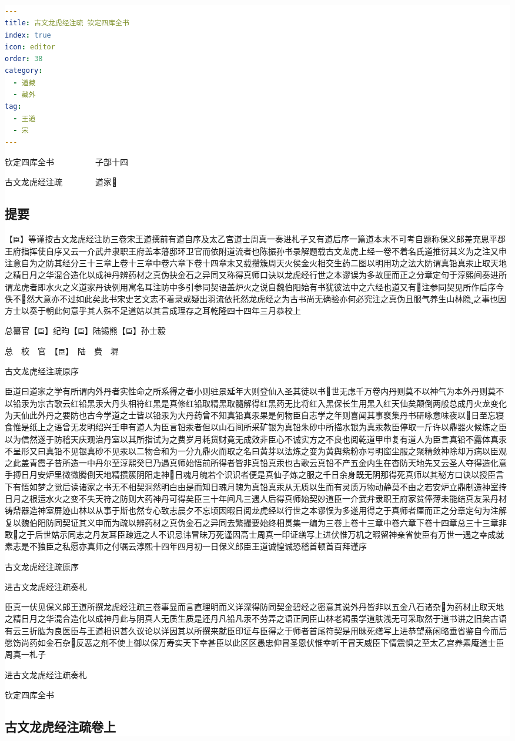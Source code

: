 ```yaml
---
title: 古文龙虎经注疏 钦定四库全书
index: true
icon: editor
order: 38
category:
  - 道藏
  - 藏外
tag:
  - 王道
  - 宋
---
```


钦定四库全书　　　　　子部十四  

古文龙虎经注疏　　　　道家  

## 提要  

【`臣`】等谨按古文龙虎经注防三卷宋王道撰前有道自序及太乙宫道士周真一奏进札子又有道后序一篇道本末不可考自题称保义郎差充恩平郡王府指挥使自序又云一介武弁隶职王府盖本藩邸环卫官而依附道流者也陈振孙书录解题载古文龙虎上经一卷不着名氏道推衍其义为之注又申注意自为之防其经分三十三章上卷十三章中卷六章下卷十四章末又载攒簇周天火侯金火相交生药二图以明用功之法大防谓真铅真汞止取天地之精日月之华混合造化以成神丹辨药材之真伪抉金石之异同又称得真师口诀以龙虎经行世之本谬误为多故厘而正之分章定句于淳熙间奏进所谓龙虎者即水火之义道家丹诀例用寓名耳注防中多引参同契语盖炉火之说自魏伯阳始有书犹彼法中之六经也道又有注参同契见所作后序今佚不然大意亦不过如此矣此书宋史艺文志不着录或疑出羽流依托然龙虎经之为古书尚无确验亦何必究注之真伪且服气养生山林隐之事也因方士以奏于朝此何意乎其人殊不足道姑以其言成理存之耳乾隆四十四年三月恭校上  

总纂官【`臣`】纪昀【`臣`】陆锡熊【`臣`】孙士毅  

总　校　官　【`臣`】　陆　费　墀  

古文龙虎经注疏原序  

臣道曰道家之学有所谓内外丹者实性命之所系得之者小则驻景延年大则登仙入圣其徒以书世无虑千万卷内丹则莫不以神气为本外丹则莫不以铅汞为宗古歌云红铅黑汞大丹头相符红黑是真修红铅取精黑取髓解得红黑药无比将红入黑保长生用黑入红天仙矣颠倒两般总成丹火龙变化为天仙此外丹之要防也古今学道之士皆以铅汞为大丹药曾不知真铅真汞果是何物臣自志学之年则喜闻其事裒集丹书研咏意味夜以日至忘寝食惟是纸上之语曾无发明绍兴壬申有道人为臣言铅汞者但以山石间所采矿银为真铅朱砂中所描水银为真汞教臣停取一斤许以鼎器火候炼之臣以为信然遂于防稽天庆观治丹室以其所指试为之费岁月耗货财竟无成效非臣心不诚实方之不良也阅乾道甲申复有道人为臣言真铅不露体真汞不呈形又曰真铅不见银真砂不见汞以二物合和为一分九鼎火而取之名曰黄芽以法炼之变为黄舆紫粉亦号明窗尘服之聚精敛神除却万病以臣观之此盖青霞子昔所造一中丹尔至淳熙癸巳乃遇真师始悟前所得者皆非真铅真汞也古歌云真铅不产五金内生在杳防天地先又云圣人夺得造化意手搏日月安炉里微微腾倒天地精攒簇阴阳走神日魂月魄若个识识者便是真仙子炼之服之千日余身既无阴那得死真师以其秘方口诀以授臣言下有悟如梦之觉后读诸家之书无不相契洞然明白由是而知日魂月魄为真铅真汞从无质以生而有灵质万物动静莫不由之若安炉立鼎制造神室抟日月之根运水火之变不失天符之防则大药神丹可得矣臣三十年间凡三遇人后得真师始契妙道臣一介武弁隶职王府家贫俸薄未能结真友采丹材铸鼎器造神室屏迹山林以从事于斯也然专心致志晨夕不忘顷因暇日阅龙虎经以行世之本谬悮为多遂用得之于真师者厘而正之分章定句为注解复以魏伯阳防同契证其义申而为疏以辨药材之真伪金石之异同去繁撮要始终相贯集一编为三卷上卷十三章中卷六章下卷十四章总三十三章非敢之于后世姑示同志之丹友耳臣疎远之人不识忌讳冒昧万死谨因高士周真一印证缮写上进伏惟万机之暇留神亲省使臣有万世一遇之幸成就素志是不独臣之私愿亦真师之付嘱云淳熙十四年四月初一日保义郎臣王道诚惶诚恐稽首顿首百拜谨序  

古文龙虎经注疏原序  

进古文龙虎经注疏奏札  

臣真一伏见保义郎王道所撰龙虎经注疏三卷事显而言直理明而义详深得防同契金碧经之密意其说外丹皆非以五金八石诸杂为药材止取天地之精日月之华混合造化以成神丹此与阴真人无质生质是还丹凡铅凡汞不劳弄之语正同臣山林老褐虽学道肤浅无可采取然于道书讲之旧矣古语有云三折肱为良医臣与王道相识甚久议论以详因其以所撰来就臣印证与臣得之于师者首尾符契是用昧死缮写上进恭望燕闲略垂省鉴自今而后愿饬尚药如金石杂反恶之剂不使上御以保万寿实天下幸甚臣以此区区愚忠仰冒圣恩伏惟幸听干冒天威臣下情震惧之至太乙宫养素庵道士臣周真一札子  

进古文龙虎经注疏奏札  

钦定四库全书  

## 古文龙虎经注疏卷上
